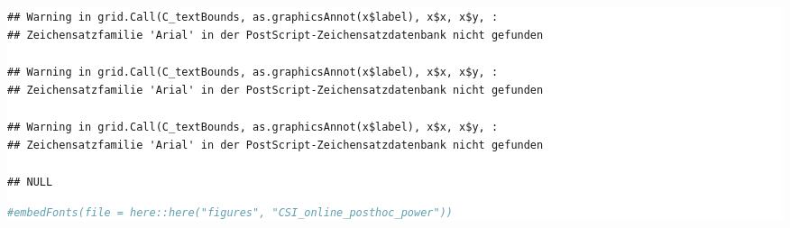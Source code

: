     ## Warning in grid.Call(C_textBounds, as.graphicsAnnot(x$label), x$x, x$y, :
    ## Zeichensatzfamilie 'Arial' in der PostScript-Zeichensatzdatenbank nicht gefunden
    
    ## Warning in grid.Call(C_textBounds, as.graphicsAnnot(x$label), x$x, x$y, :
    ## Zeichensatzfamilie 'Arial' in der PostScript-Zeichensatzdatenbank nicht gefunden
    
    ## Warning in grid.Call(C_textBounds, as.graphicsAnnot(x$label), x$x, x$y, :
    ## Zeichensatzfamilie 'Arial' in der PostScript-Zeichensatzdatenbank nicht gefunden

    ## NULL

``` r
#embedFonts(file = here::here("figures", "CSI_online_posthoc_power"))
```
